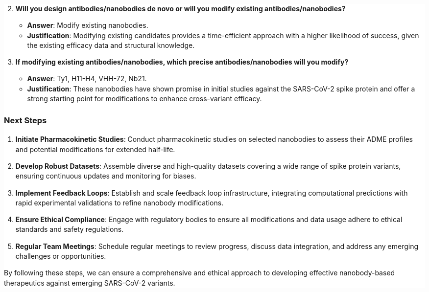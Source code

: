 2. **Will you design antibodies/nanobodies de novo or will you modify existing antibodies/nanobodies?**
   - **Answer**: Modify existing nanobodies.
   - **Justification**: Modifying existing candidates provides a time-efficient approach with a higher likelihood of success, given the existing efficacy data and structural knowledge.

3. **If modifying existing antibodies/nanobodies, which precise antibodies/nanobodies will you modify?**
   - **Answer**: Ty1, H11-H4, VHH-72, Nb21.
   - **Justification**: These nanobodies have shown promise in initial studies against the SARS-CoV-2 spike protein and offer a strong starting point for modifications to enhance cross-variant efficacy.

### Next Steps

1. **Initiate Pharmacokinetic Studies**: Conduct pharmacokinetic studies on selected nanobodies to assess their ADME profiles and potential modifications for extended half-life.

2. **Develop Robust Datasets**: Assemble diverse and high-quality datasets covering a wide range of spike protein variants, ensuring continuous updates and monitoring for biases.

3. **Implement Feedback Loops**: Establish and scale feedback loop infrastructure, integrating computational predictions with rapid experimental validations to refine nanobody modifications.

4. **Ensure Ethical Compliance**: Engage with regulatory bodies to ensure all modifications and data usage adhere to ethical standards and safety regulations.

5. **Regular Team Meetings**: Schedule regular meetings to review progress, discuss data integration, and address any emerging challenges or opportunities. 

By following these steps, we can ensure a comprehensive and ethical approach to developing effective nanobody-based therapeutics against emerging SARS-CoV-2 variants.

